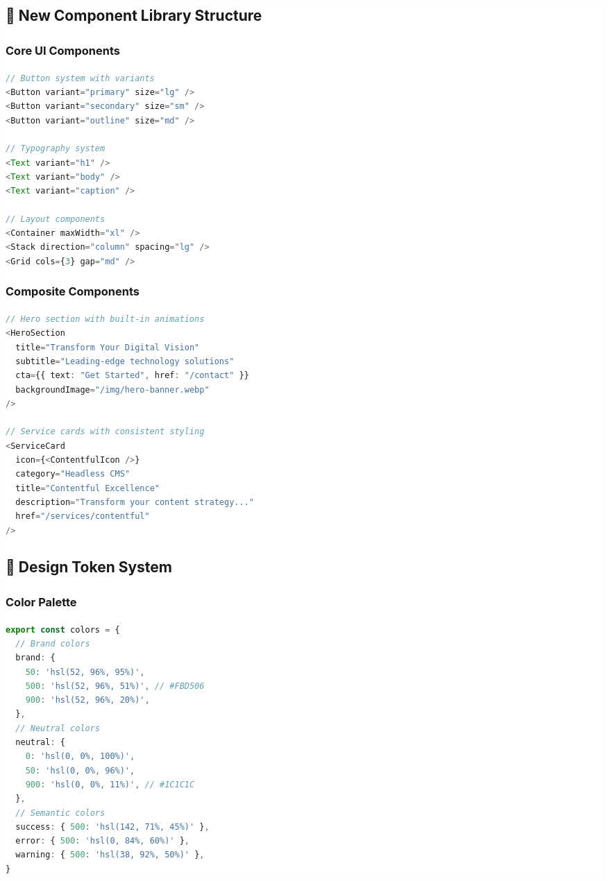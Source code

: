 ## 📁 New Component Library Structure

### Core UI Components
```typescript
// Button system with variants
<Button variant="primary" size="lg" />
<Button variant="secondary" size="sm" />
<Button variant="outline" size="md" />

// Typography system
<Text variant="h1" />
<Text variant="body" />
<Text variant="caption" />

// Layout components
<Container maxWidth="xl" />
<Stack direction="column" spacing="lg" />
<Grid cols={3} gap="md" />
```

### Composite Components
```typescript
// Hero section with built-in animations
<HeroSection
  title="Transform Your Digital Vision"
  subtitle="Leading-edge technology solutions"
  cta={{ text: "Get Started", href: "/contact" }}
  backgroundImage="/img/hero-banner.webp"
/>

// Service cards with consistent styling
<ServiceCard
  icon={<ContentfulIcon />}
  category="Headless CMS"
  title="Contentful Excellence"
  description="Transform your content strategy..."
  href="/services/contentful"
/>
```

## 🎨 Design Token System

### Color Palette
```typescript
export const colors = {
  // Brand colors
  brand: {
    50: 'hsl(52, 96%, 95%)',
    500: 'hsl(52, 96%, 51%)', // #FBD506
    900: 'hsl(52, 96%, 20%)',
  },
  // Neutral colors
  neutral: {
    0: 'hsl(0, 0%, 100%)',
    50: 'hsl(0, 0%, 96%)',
    900: 'hsl(0, 0%, 11%)', // #1C1C1C
  },
  // Semantic colors
  success: { 500: 'hsl(142, 71%, 45%)' },
  error: { 500: 'hsl(0, 84%, 60%)' },
  warning: { 500: 'hsl(38, 92%, 50%)' },
}
```